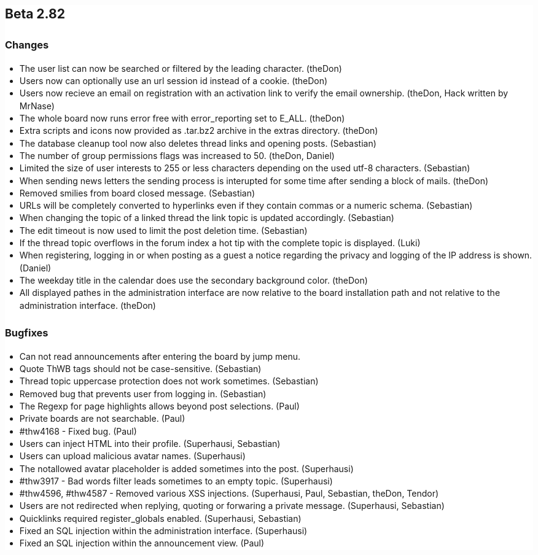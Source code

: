 
Beta 2.82
---------

### Changes

- The user list can now be searched or filtered by the leading character.
  (theDon)
- Users now can optionally use an url session id instead of a cookie.
  (theDon)
- Users now recieve an email on registration with an activation link to
  verify the email ownership. (theDon, Hack written by MrNase)
- The whole board now runs error free with error_reporting set to E_ALL.
  (theDon)
- Extra scripts and icons now provided as .tar.bz2 archive in the extras
  directory. (theDon)
- The database cleanup tool now also deletes thread links and opening
  posts. (Sebastian)
- The number of group permissions flags was increased to 50.
  (theDon, Daniel)
- Limited the size of user interests to 255 or less characters depending
  on the used utf-8 characters. (Sebastian)
- When sending news letters the sending process is interupted for some
  time after sending a block of mails. (theDon)
- Removed smilies from board closed message. (Sebastian)
- URLs will be completely converted to hyperlinks even if they contain
  commas or a numeric schema. (Sebastian)
- When changing the topic of a linked thread the link topic is updated
  accordingly. (Sebastian)
- The edit timeout is now used to limit the post deletion time.
  (Sebastian)
- If the thread topic overflows in the forum index a hot tip with the
  complete topic is displayed. (Luki)
- When registering, logging in or when posting as a guest a notice
  regarding the privacy and logging of the IP address is shown. (Daniel)
- The weekday title in the calendar does use the secondary background
  color. (theDon)
- All displayed pathes in the administration interface are now relative
  to the board installation path and not relative to the administration
  interface. (theDon)

### Bugfixes

- Can not read announcements after entering the board by jump menu.
- Quote ThWB tags should not be case-sensitive. (Sebastian)
- Thread topic uppercase protection does not work sometimes. (Sebastian)
- Removed bug that prevents user from logging in. (Sebastian)
- The Regexp for page highlights allows beyond post selections. (Paul)
- Private boards are not searchable. (Paul)
- \#thw4168 - Fixed bug. (Paul)
- Users can inject HTML into their profile. (Superhausi, Sebastian)
- Users can upload malicious avatar names. (Superhausi)
- The notallowed avatar placeholder is added sometimes into the post.
  (Superhausi)
- \#thw3917 - Bad words filter leads sometimes to an empty topic.
  (Superhausi)
- \#thw4596, \#thw4587 - Removed various XSS injections.
  (Superhausi, Paul, Sebastian, theDon, Tendor)
- Users are not redirected when replying, quoting or forwaring a private
  message. (Superhausi, Sebastian)
- Quicklinks required register_globals enabled. (Superhausi, Sebastian)
- Fixed an SQL injection within the administration interface.
  (Superhausi)
- Fixed an SQL injection within the announcement view. (Paul)